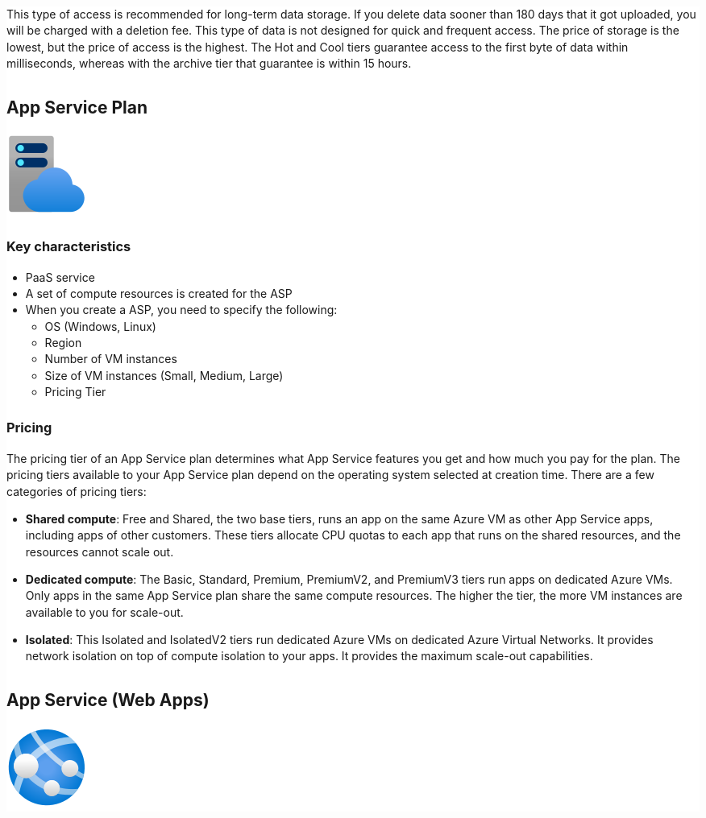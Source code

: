 This type of access is recommended for long-term data storage. If you delete data sooner than 180 days that it got uploaded, you will be charged with a deletion fee. This type of data is not designed for quick and frequent access. The price of storage is the lowest, but the price of access is the highest. The Hot and Cool tiers guarantee access to the first byte of data within milliseconds, whereas with the archive tier that guarantee is within 15 hours.

## App Service Plan

![App Service Plan](./icon/app-service-plan.svg)

### Key characteristics

- PaaS service
- A set of compute resources is created for the ASP
- When you create a ASP, you need to specify the following:
  - OS (Windows, Linux)
  - Region
  - Number of VM instances
  - Size of VM instances (Small, Medium, Large)
  - Pricing Tier

### Pricing

The pricing tier of an App Service plan determines what App Service features you get and how much you pay for the plan. The pricing tiers available to your App Service plan depend on the operating system selected at creation time. There are a few categories of pricing tiers:

- **Shared compute**: Free and Shared, the two base tiers, runs an app on the same Azure VM as other App Service apps, including apps of other customers. These tiers allocate CPU quotas to each app that runs on the shared resources, and the resources cannot scale out.

- **Dedicated compute**: The Basic, Standard, Premium, PremiumV2, and PremiumV3 tiers run apps on dedicated Azure VMs. Only apps in the same App Service plan share the same compute resources. The higher the tier, the more VM instances are available to you for scale-out.

- **Isolated**: This Isolated and IsolatedV2 tiers run dedicated Azure VMs on dedicated Azure Virtual Networks. It provides network isolation on top of compute isolation to your apps. It provides the maximum scale-out capabilities.

## App Service (Web Apps)

![Azure App Service](./icon/app-service.svg)
